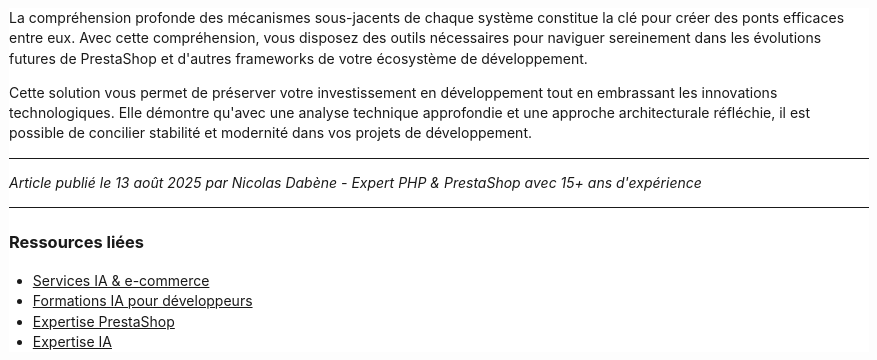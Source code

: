 La compréhension profonde des mécanismes sous-jacents de chaque système constitue la clé pour créer des ponts efficaces entre eux. Avec cette compréhension, vous disposez des outils nécessaires pour naviguer sereinement dans les évolutions futures de PrestaShop et d'autres frameworks de votre écosystème de développement.

Cette solution vous permet de préserver votre investissement en développement tout en embrassant les innovations technologiques. Elle démontre qu'avec une analyse technique approfondie et une approche architecturale réfléchie, il est possible de concilier stabilité et modernité dans vos projets de développement.

---

*Article publié le 13 août 2025 par Nicolas Dabène - Expert PHP & PrestaShop avec 15+ ans d'expérience*

---

### Ressources liées

- [Services IA & e-commerce](/services/)
- [Formations IA pour développeurs](/formations/)
- [Expertise PrestaShop](/expertise/prestashop/)
- [Expertise IA](/expertise/ia/)